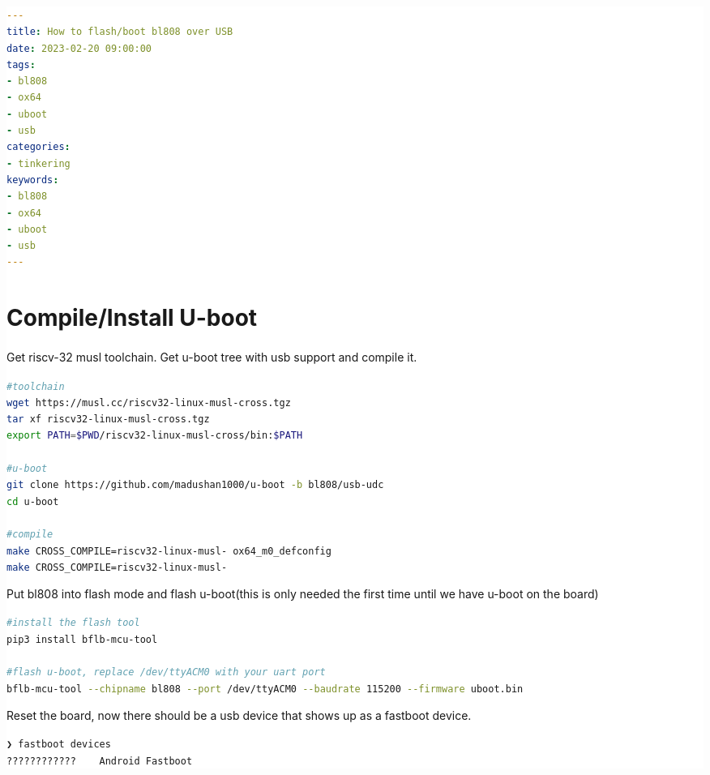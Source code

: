 ```yaml
---
title: How to flash/boot bl808 over USB
date: 2023-02-20 09:00:00
tags:
- bl808
- ox64
- uboot
- usb
categories:
- tinkering
keywords:
- bl808
- ox64
- uboot
- usb
---
```

# Compile/Install U-boot
Get riscv-32 musl toolchain. Get u-boot tree with usb support and compile it.

```bash
#toolchain
wget https://musl.cc/riscv32-linux-musl-cross.tgz
tar xf riscv32-linux-musl-cross.tgz
export PATH=$PWD/riscv32-linux-musl-cross/bin:$PATH

#u-boot
git clone https://github.com/madushan1000/u-boot -b bl808/usb-udc
cd u-boot

#compile
make CROSS_COMPILE=riscv32-linux-musl- ox64_m0_defconfig
make CROSS_COMPILE=riscv32-linux-musl-
```

Put bl808 into flash mode and flash u-boot(this is only needed the first time until we have u-boot on the board)

```bash
#install the flash tool
pip3 install bflb-mcu-tool

#flash u-boot, replace /dev/ttyACM0 with your uart port
bflb-mcu-tool --chipname bl808 --port /dev/ttyACM0 --baudrate 115200 --firmware uboot.bin
```

Reset the board, now there should be a usb device that shows up as a fastboot device.

```bash
❯ fastboot devices
????????????	Android Fastboot
```
